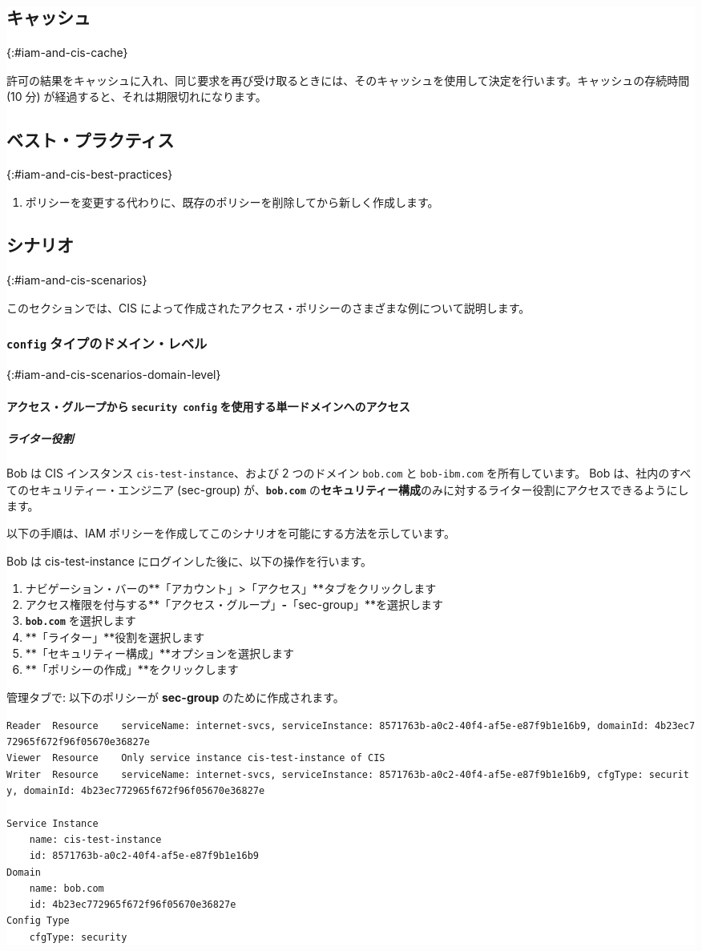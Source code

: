 ## キャッシュ
{:#iam-and-cis-cache}

許可の結果をキャッシュに入れ、同じ要求を再び受け取るときには、そのキャッシュを使用して決定を行います。キャッシュの存続時間 (10 分) が経過すると、それは期限切れになります。

## ベスト・プラクティス
{:#iam-and-cis-best-practices}

1. ポリシーを変更する代わりに、既存のポリシーを削除してから新しく作成します。

## シナリオ
{:#iam-and-cis-scenarios}

このセクションでは、CIS によって作成されたアクセス・ポリシーのさまざまな例について説明します。 

### `config` タイプのドメイン・レベル
{:#iam-and-cis-scenarios-domain-level}

#### アクセス・グループから `security config` を使用する単一ドメインへのアクセス
##### ライター役割

Bob は CIS インスタンス `cis-test-instance`、および 2 つのドメイン `bob.com` と `bob-ibm.com` を所有しています。
Bob は、社内のすべてのセキュリティー・エンジニア (sec-group) が、**`bob.com`** の**セキュリティー構成**のみに対するライター役割にアクセスできるようにします。

以下の手順は、IAM ポリシーを作成してこのシナリオを可能にする方法を示しています。

Bob は cis-test-instance にログインした後に、以下の操作を行います。
1. ナビゲーション・バーの**「アカウント」>「アクセス」**タブをクリックします
1. アクセス権限を付与する**「アクセス・グループ」**-**「sec-group」**を選択します
1. **`bob.com`** を選択します
1. **「ライター」**役割を選択します
1. **「セキュリティー構成」**オプションを選択します
1. **「ポリシーの作成」**をクリックします

管理タブで: 以下のポリシーが **sec-group** のために作成されます。

```
Reader	Resource	serviceName: internet-svcs, serviceInstance: 8571763b-a0c2-40f4-af5e-e87f9b1e16b9, domainId: 4b23ec772965f672f96f05670e36827e	
Viewer	Resource	Only service instance cis-test-instance of CIS 	
Writer	Resource	serviceName: internet-svcs, serviceInstance: 8571763b-a0c2-40f4-af5e-e87f9b1e16b9, cfgType: security, domainId: 4b23ec772965f672f96f05670e36827e

Service Instance 
    name: cis-test-instance  
    id: 8571763b-a0c2-40f4-af5e-e87f9b1e16b9 
Domain 
    name: bob.com
    id: 4b23ec772965f672f96f05670e36827e 
Config Type
    cfgType: security
```
